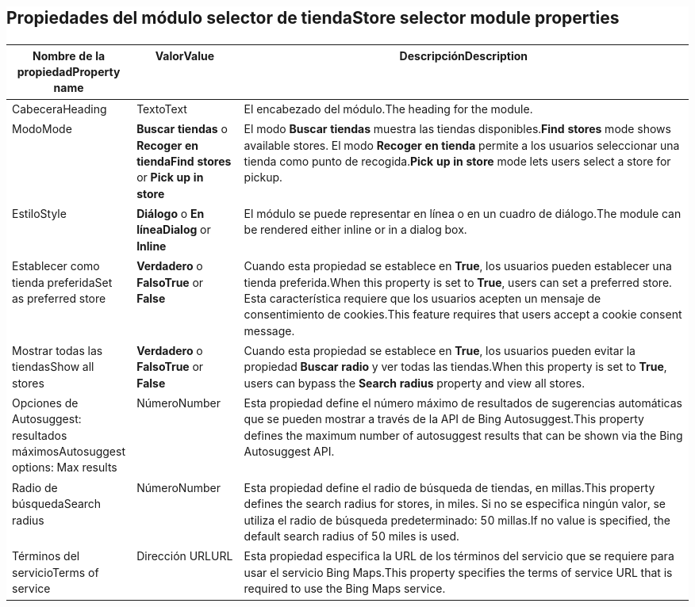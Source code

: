 ## <a name="store-selector-module-properties"></a><span data-ttu-id="b2c83-152">Propiedades del módulo selector de tienda</span><span class="sxs-lookup"><span data-stu-id="b2c83-152">Store selector module properties</span></span>

| <span data-ttu-id="b2c83-153">Nombre de la propiedad</span><span class="sxs-lookup"><span data-stu-id="b2c83-153">Property name</span></span> | <span data-ttu-id="b2c83-154">Valor</span><span class="sxs-lookup"><span data-stu-id="b2c83-154">Value</span></span> | <span data-ttu-id="b2c83-155">Descripción</span><span class="sxs-lookup"><span data-stu-id="b2c83-155">Description</span></span> |
|---------------|-------|-------------|
| <span data-ttu-id="b2c83-156">Cabecera</span><span class="sxs-lookup"><span data-stu-id="b2c83-156">Heading</span></span> | <span data-ttu-id="b2c83-157">Texto</span><span class="sxs-lookup"><span data-stu-id="b2c83-157">Text</span></span> | <span data-ttu-id="b2c83-158">El encabezado del módulo.</span><span class="sxs-lookup"><span data-stu-id="b2c83-158">The heading for the module.</span></span> |
| <span data-ttu-id="b2c83-159">Modo</span><span class="sxs-lookup"><span data-stu-id="b2c83-159">Mode</span></span> | <span data-ttu-id="b2c83-160">**Buscar tiendas** o **Recoger en tienda**</span><span class="sxs-lookup"><span data-stu-id="b2c83-160">**Find stores** or **Pick up in store**</span></span> | <span data-ttu-id="b2c83-161">El modo **Buscar tiendas** muestra las tiendas disponibles.</span><span class="sxs-lookup"><span data-stu-id="b2c83-161">**Find stores** mode shows available stores.</span></span> <span data-ttu-id="b2c83-162">El modo **Recoger en tienda** permite a los usuarios seleccionar una tienda como punto de recogida.</span><span class="sxs-lookup"><span data-stu-id="b2c83-162">**Pick up in store** mode lets users select a store for pickup.</span></span> |
| <span data-ttu-id="b2c83-163">Estilo</span><span class="sxs-lookup"><span data-stu-id="b2c83-163">Style</span></span> | <span data-ttu-id="b2c83-164">**Diálogo** o **En línea**</span><span class="sxs-lookup"><span data-stu-id="b2c83-164">**Dialog** or **Inline**</span></span> | <span data-ttu-id="b2c83-165">El módulo se puede representar en línea o en un cuadro de diálogo.</span><span class="sxs-lookup"><span data-stu-id="b2c83-165">The module can be rendered either inline or in a dialog box.</span></span> |
| <span data-ttu-id="b2c83-166">Establecer como tienda preferida</span><span class="sxs-lookup"><span data-stu-id="b2c83-166">Set as preferred store</span></span> | <span data-ttu-id="b2c83-167">**Verdadero** o **Falso**</span><span class="sxs-lookup"><span data-stu-id="b2c83-167">**True** or **False**</span></span> | <span data-ttu-id="b2c83-168">Cuando esta propiedad se establece en **True**, los usuarios pueden establecer una tienda preferida.</span><span class="sxs-lookup"><span data-stu-id="b2c83-168">When this property is set to **True**, users can set a preferred store.</span></span> <span data-ttu-id="b2c83-169">Esta característica requiere que los usuarios acepten un mensaje de consentimiento de cookies.</span><span class="sxs-lookup"><span data-stu-id="b2c83-169">This feature requires that users accept a cookie consent message.</span></span> |
| <span data-ttu-id="b2c83-170">Mostrar todas las tiendas</span><span class="sxs-lookup"><span data-stu-id="b2c83-170">Show all stores</span></span> | <span data-ttu-id="b2c83-171">**Verdadero** o **Falso**</span><span class="sxs-lookup"><span data-stu-id="b2c83-171">**True** or **False**</span></span> | <span data-ttu-id="b2c83-172">Cuando esta propiedad se establece en **True**, los usuarios pueden evitar la propiedad **Buscar radio** y ver todas las tiendas.</span><span class="sxs-lookup"><span data-stu-id="b2c83-172">When this property is set to **True**, users can bypass the **Search radius** property and view all stores.</span></span> |
| <span data-ttu-id="b2c83-173">Opciones de Autosuggest: resultados máximos</span><span class="sxs-lookup"><span data-stu-id="b2c83-173">Autosuggest options: Max results</span></span> | <span data-ttu-id="b2c83-174">Número</span><span class="sxs-lookup"><span data-stu-id="b2c83-174">Number</span></span> | <span data-ttu-id="b2c83-175">Esta propiedad define el número máximo de resultados de sugerencias automáticas que se pueden mostrar a través de la API de Bing Autosuggest.</span><span class="sxs-lookup"><span data-stu-id="b2c83-175">This property defines the maximum number of autosuggest results that can be shown via the Bing Autosuggest API.</span></span> |
| <span data-ttu-id="b2c83-176">Radio de búsqueda</span><span class="sxs-lookup"><span data-stu-id="b2c83-176">Search radius</span></span> | <span data-ttu-id="b2c83-177">Número</span><span class="sxs-lookup"><span data-stu-id="b2c83-177">Number</span></span> | <span data-ttu-id="b2c83-178">Esta propiedad define el radio de búsqueda de tiendas, en millas.</span><span class="sxs-lookup"><span data-stu-id="b2c83-178">This property defines the search radius for stores, in miles.</span></span> <span data-ttu-id="b2c83-179">Si no se especifica ningún valor, se utiliza el radio de búsqueda predeterminado: 50 millas.</span><span class="sxs-lookup"><span data-stu-id="b2c83-179">If no value is specified, the default search radius of 50 miles is used.</span></span> |
| <span data-ttu-id="b2c83-180">Términos del servicio</span><span class="sxs-lookup"><span data-stu-id="b2c83-180">Terms of service</span></span> | <span data-ttu-id="b2c83-181">Dirección URL</span><span class="sxs-lookup"><span data-stu-id="b2c83-181">URL</span></span> |  <span data-ttu-id="b2c83-182">Esta propiedad especifica la URL de los términos del servicio que se requiere para usar el servicio Bing Maps.</span><span class="sxs-lookup"><span data-stu-id="b2c83-182">This property specifies the terms of service URL that is required to use the Bing Maps service.</span></span> |
